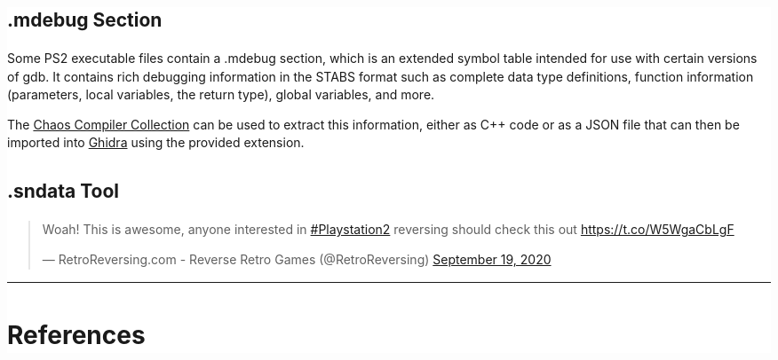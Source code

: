 ## .mdebug Section

Some PS2 executable files contain a .mdebug section, which is an extended symbol table intended for use with certain versions of gdb. It contains rich debugging information in the STABS format such as complete data type definitions, function information (parameters, local variables, the return type), global variables, and more.

The [Chaos Compiler Collection](https://github.com/chaoticgd/ccc) can be used to extract this information, either as C++ code or as a JSON file that can then be imported into [Ghidra](https://ghidra-sre.org/) using the provided extension.

## .sndata Tool
<blockquote class="twitter-tweet"><p lang="en" dir="ltr">Woah! This is awesome, anyone interested in <a href="https://twitter.com/hashtag/Playstation2?src=hash&amp;ref_src=twsrc%5Etfw">#Playstation2</a> reversing should check this out <a href="https://t.co/W5WgaCbLgF">https://t.co/W5WgaCbLgF</a></p>&mdash; RetroReversing.com - Reverse Retro Games (@RetroReversing) <a href="https://twitter.com/RetroReversing/status/1307248565622845442?ref_src=twsrc%5Etfw">September 19, 2020</a></blockquote> <script async src="https://platform.twitter.com/widgets.js" charset="utf-8"></script>

---
# References
[^1]: [AssemblerGames Forum Topic ](https://assemblergames.com/threads/retail-ps2-games-with-debugging-symbols.51510/)
[^2]: Copy of Nightfire NTSC
[^3]: [Lego Racers 2 ](http://www.ps2-home.com/forum/viewtopic.php?f=13&t=1231)
[^4]: [Script to parse .XFF files from Shahdow of the Colossus](https://github.com/moosotc/dormin/blob/master/reeng/xff2.py)
[^5]: [User:Kojin/PS2 Games With Debug Symbols - The Cutting Room Floor](https://tcrf.net/User:Kojin/PS2_Games_With_Debug_Symbols)

